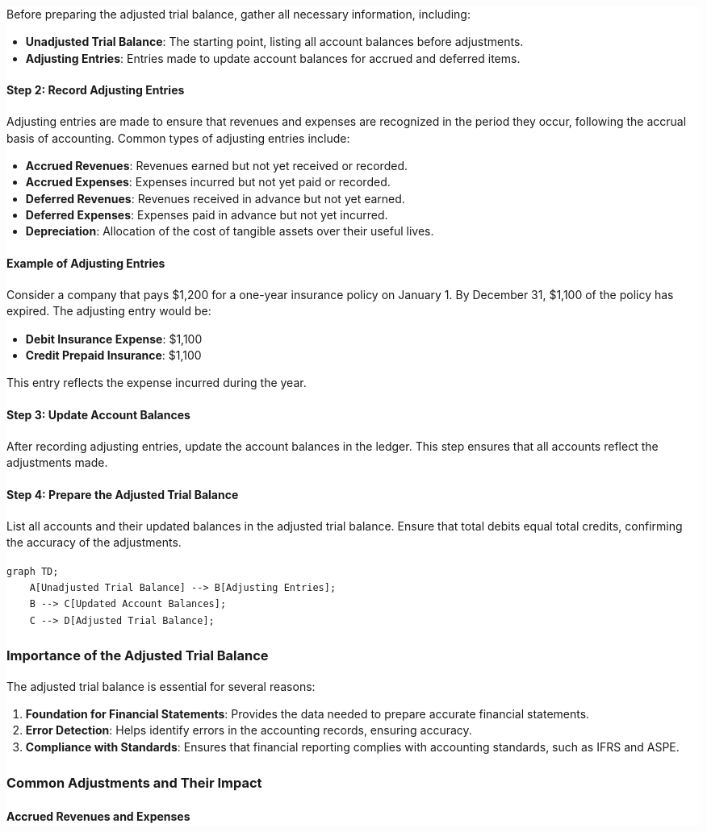 Before preparing the adjusted trial balance, gather all necessary information, including:

- **Unadjusted Trial Balance**: The starting point, listing all account balances before adjustments.
- **Adjusting Entries**: Entries made to update account balances for accrued and deferred items.

#### Step 2: Record Adjusting Entries

Adjusting entries are made to ensure that revenues and expenses are recognized in the period they occur, following the accrual basis of accounting. Common types of adjusting entries include:

- **Accrued Revenues**: Revenues earned but not yet received or recorded.
- **Accrued Expenses**: Expenses incurred but not yet paid or recorded.
- **Deferred Revenues**: Revenues received in advance but not yet earned.
- **Deferred Expenses**: Expenses paid in advance but not yet incurred.
- **Depreciation**: Allocation of the cost of tangible assets over their useful lives.

#### Example of Adjusting Entries

Consider a company that pays $1,200 for a one-year insurance policy on January 1. By December 31, $1,100 of the policy has expired. The adjusting entry would be:

- **Debit Insurance Expense**: $1,100
- **Credit Prepaid Insurance**: $1,100

This entry reflects the expense incurred during the year.

#### Step 3: Update Account Balances

After recording adjusting entries, update the account balances in the ledger. This step ensures that all accounts reflect the adjustments made.

#### Step 4: Prepare the Adjusted Trial Balance

List all accounts and their updated balances in the adjusted trial balance. Ensure that total debits equal total credits, confirming the accuracy of the adjustments.

```mermaid
graph TD;
    A[Unadjusted Trial Balance] --> B[Adjusting Entries];
    B --> C[Updated Account Balances];
    C --> D[Adjusted Trial Balance];
```

### Importance of the Adjusted Trial Balance

The adjusted trial balance is essential for several reasons:

1. **Foundation for Financial Statements**: Provides the data needed to prepare accurate financial statements.
2. **Error Detection**: Helps identify errors in the accounting records, ensuring accuracy.
3. **Compliance with Standards**: Ensures that financial reporting complies with accounting standards, such as IFRS and ASPE.

### Common Adjustments and Their Impact

#### Accrued Revenues and Expenses
